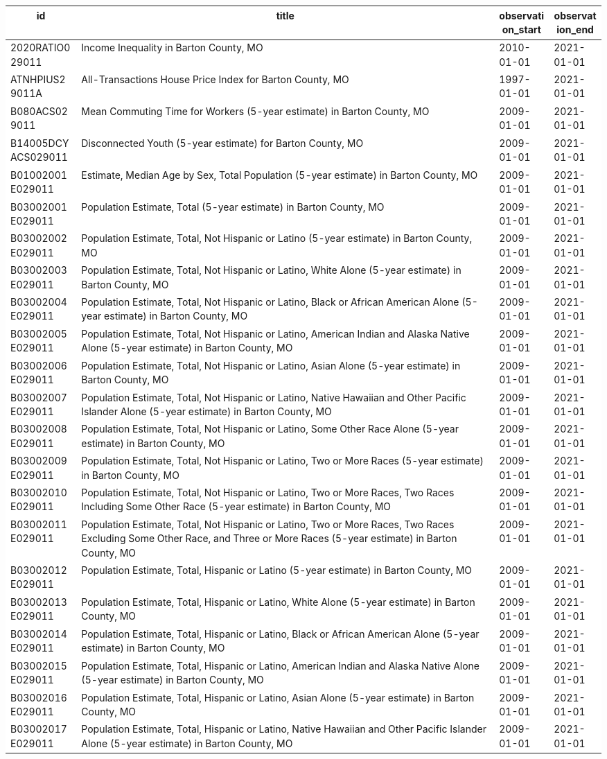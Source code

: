 | id                        | title                                                                                                                                                                      | observation_start   | observation_end   |
|---------------------------|----------------------------------------------------------------------------------------------------------------------------------------------------------------------------|---------------------|-------------------|
| 2020RATIO029011           | Income Inequality in Barton County, MO                                                                                                                                     | 2010-01-01          | 2021-01-01        |
| ATNHPIUS29011A            | All-Transactions House Price Index for Barton County, MO                                                                                                                   | 1997-01-01          | 2021-01-01        |
| B080ACS029011             | Mean Commuting Time for Workers (5-year estimate) in Barton County, MO                                                                                                     | 2009-01-01          | 2021-01-01        |
| B14005DCYACS029011        | Disconnected Youth (5-year estimate) for Barton County, MO                                                                                                                 | 2009-01-01          | 2021-01-01        |
| B01002001E029011          | Estimate, Median Age by Sex, Total Population (5-year estimate) in Barton County, MO                                                                                       | 2009-01-01          | 2021-01-01        |
| B03002001E029011          | Population Estimate, Total (5-year estimate) in Barton County, MO                                                                                                          | 2009-01-01          | 2021-01-01        |
| B03002002E029011          | Population Estimate, Total, Not Hispanic or Latino (5-year estimate) in Barton County, MO                                                                                  | 2009-01-01          | 2021-01-01        |
| B03002003E029011          | Population Estimate, Total, Not Hispanic or Latino, White Alone (5-year estimate) in Barton County, MO                                                                     | 2009-01-01          | 2021-01-01        |
| B03002004E029011          | Population Estimate, Total, Not Hispanic or Latino, Black or African American Alone (5-year estimate) in Barton County, MO                                                 | 2009-01-01          | 2021-01-01        |
| B03002005E029011          | Population Estimate, Total, Not Hispanic or Latino, American Indian and Alaska Native Alone (5-year estimate) in Barton County, MO                                         | 2009-01-01          | 2021-01-01        |
| B03002006E029011          | Population Estimate, Total, Not Hispanic or Latino, Asian Alone (5-year estimate) in Barton County, MO                                                                     | 2009-01-01          | 2021-01-01        |
| B03002007E029011          | Population Estimate, Total, Not Hispanic or Latino, Native Hawaiian and Other Pacific Islander Alone (5-year estimate) in Barton County, MO                                | 2009-01-01          | 2021-01-01        |
| B03002008E029011          | Population Estimate, Total, Not Hispanic or Latino, Some Other Race Alone (5-year estimate) in Barton County, MO                                                           | 2009-01-01          | 2021-01-01        |
| B03002009E029011          | Population Estimate, Total, Not Hispanic or Latino, Two or More Races (5-year estimate) in Barton County, MO                                                               | 2009-01-01          | 2021-01-01        |
| B03002010E029011          | Population Estimate, Total, Not Hispanic or Latino, Two or More Races, Two Races Including Some Other Race (5-year estimate) in Barton County, MO                          | 2009-01-01          | 2021-01-01        |
| B03002011E029011          | Population Estimate, Total, Not Hispanic or Latino, Two or More Races, Two Races Excluding Some Other Race, and Three or More Races (5-year estimate) in Barton County, MO | 2009-01-01          | 2021-01-01        |
| B03002012E029011          | Population Estimate, Total, Hispanic or Latino (5-year estimate) in Barton County, MO                                                                                      | 2009-01-01          | 2021-01-01        |
| B03002013E029011          | Population Estimate, Total, Hispanic or Latino, White Alone (5-year estimate) in Barton County, MO                                                                         | 2009-01-01          | 2021-01-01        |
| B03002014E029011          | Population Estimate, Total, Hispanic or Latino, Black or African American Alone (5-year estimate) in Barton County, MO                                                     | 2009-01-01          | 2021-01-01        |
| B03002015E029011          | Population Estimate, Total, Hispanic or Latino, American Indian and Alaska Native Alone (5-year estimate) in Barton County, MO                                             | 2009-01-01          | 2021-01-01        |
| B03002016E029011          | Population Estimate, Total, Hispanic or Latino, Asian Alone (5-year estimate) in Barton County, MO                                                                         | 2009-01-01          | 2021-01-01        |
| B03002017E029011          | Population Estimate, Total, Hispanic or Latino, Native Hawaiian and Other Pacific Islander Alone (5-year estimate) in Barton County, MO                                    | 2009-01-01          | 2021-01-01        |